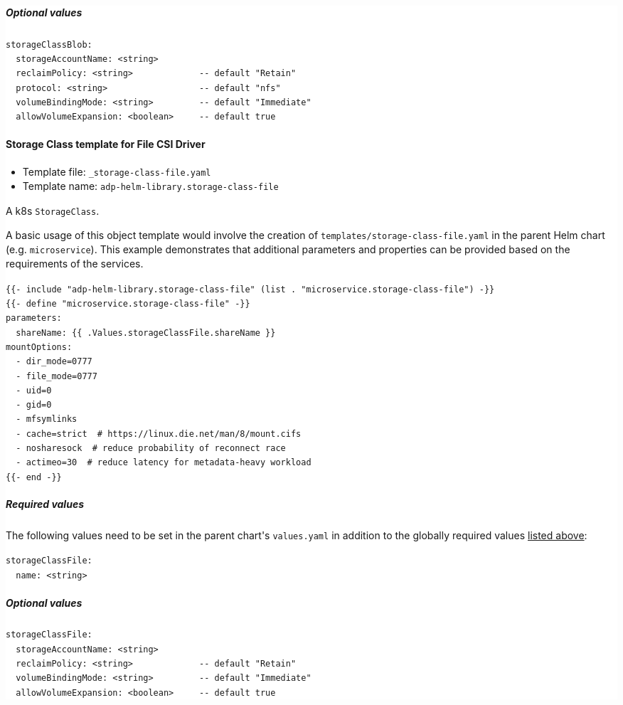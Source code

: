 ##### Optional values

```
storageClassBlob:
  storageAccountName: <string>
  reclaimPolicy: <string>             -- default "Retain"
  protocol: <string>                  -- default "nfs"
  volumeBindingMode: <string>         -- default "Immediate"
  allowVolumeExpansion: <boolean>     -- default true
```

#### Storage Class template for File CSI Driver 

* Template file: `_storage-class-file.yaml`
* Template name: `adp-helm-library.storage-class-file`

A k8s `StorageClass`.  

A basic usage of this object template would involve the creation of `templates/storage-class-file.yaml` in the parent Helm chart (e.g. `microservice`). This example demonstrates that additional parameters and properties can be provided based on the requirements of the services.

```
{{- include "adp-helm-library.storage-class-file" (list . "microservice.storage-class-file") -}}
{{- define "microservice.storage-class-file" -}}
parameters:
  shareName: {{ .Values.storageClassFile.shareName }}
mountOptions:
  - dir_mode=0777
  - file_mode=0777
  - uid=0
  - gid=0
  - mfsymlinks
  - cache=strict  # https://linux.die.net/man/8/mount.cifs
  - nosharesock  # reduce probability of reconnect race
  - actimeo=30  # reduce latency for metadata-heavy workload  
{{- end -}}
```
##### Required values
The following values need to be set in the parent chart's `values.yaml` in addition to the globally required values [listed above](#all-template-required-values):
```
storageClassFile:
  name: <string>
```

##### Optional values

```
storageClassFile:
  storageAccountName: <string>
  reclaimPolicy: <string>             -- default "Retain"
  volumeBindingMode: <string>         -- default "Immediate"
  allowVolumeExpansion: <boolean>     -- default true
```
